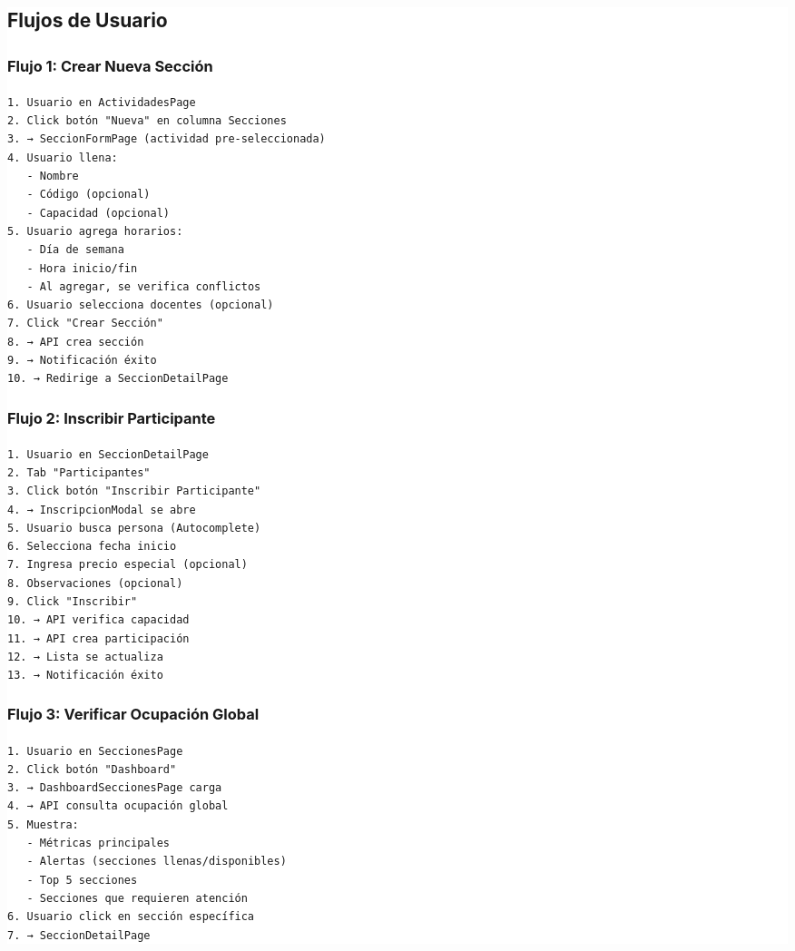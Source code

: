
## Flujos de Usuario

### Flujo 1: Crear Nueva Sección

```
1. Usuario en ActividadesPage
2. Click botón "Nueva" en columna Secciones
3. → SeccionFormPage (actividad pre-seleccionada)
4. Usuario llena:
   - Nombre
   - Código (opcional)
   - Capacidad (opcional)
5. Usuario agrega horarios:
   - Día de semana
   - Hora inicio/fin
   - Al agregar, se verifica conflictos
6. Usuario selecciona docentes (opcional)
7. Click "Crear Sección"
8. → API crea sección
9. → Notificación éxito
10. → Redirige a SeccionDetailPage
```

### Flujo 2: Inscribir Participante

```
1. Usuario en SeccionDetailPage
2. Tab "Participantes"
3. Click botón "Inscribir Participante"
4. → InscripcionModal se abre
5. Usuario busca persona (Autocomplete)
6. Selecciona fecha inicio
7. Ingresa precio especial (opcional)
8. Observaciones (opcional)
9. Click "Inscribir"
10. → API verifica capacidad
11. → API crea participación
12. → Lista se actualiza
13. → Notificación éxito
```

### Flujo 3: Verificar Ocupación Global

```
1. Usuario en SeccionesPage
2. Click botón "Dashboard"
3. → DashboardSeccionesPage carga
4. → API consulta ocupación global
5. Muestra:
   - Métricas principales
   - Alertas (secciones llenas/disponibles)
   - Top 5 secciones
   - Secciones que requieren atención
6. Usuario click en sección específica
7. → SeccionDetailPage
```
